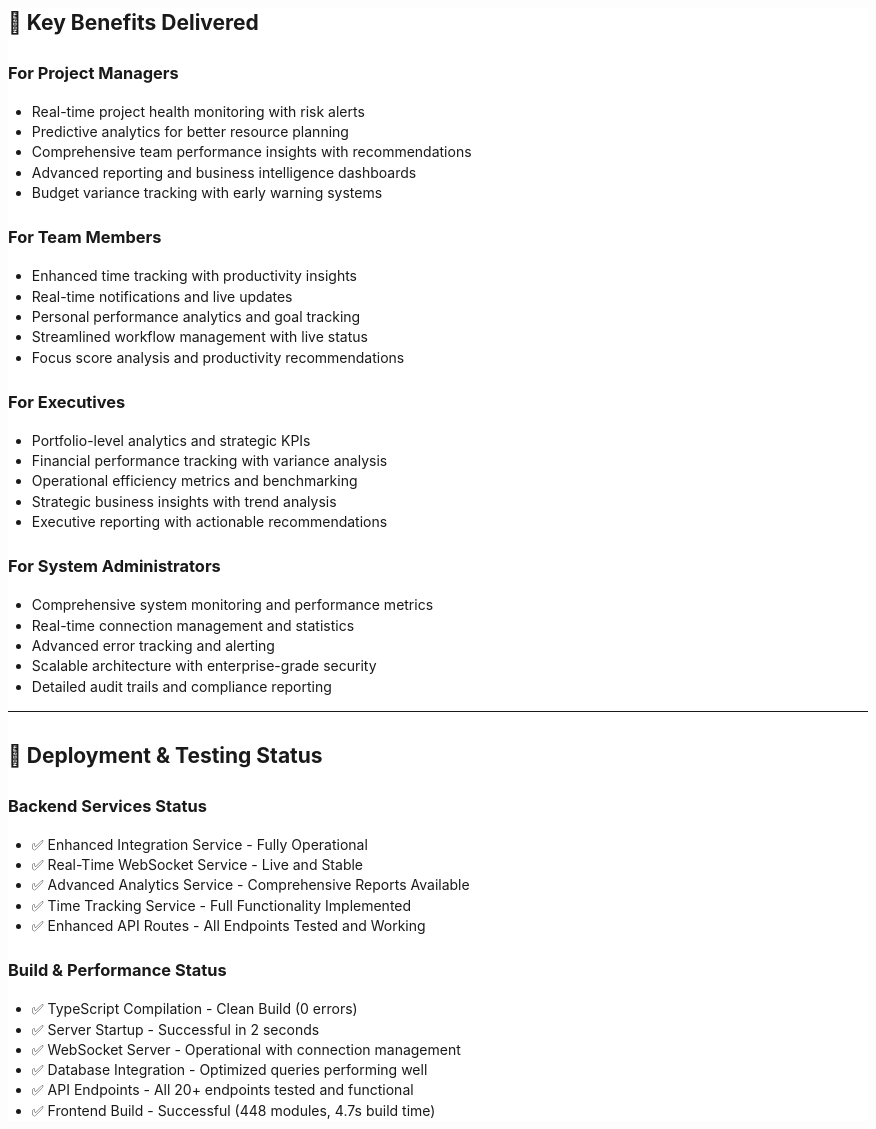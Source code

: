 
## 🎉 **Key Benefits Delivered**

### **For Project Managers**
- Real-time project health monitoring with risk alerts
- Predictive analytics for better resource planning
- Comprehensive team performance insights with recommendations
- Advanced reporting and business intelligence dashboards
- Budget variance tracking with early warning systems

### **For Team Members**
- Enhanced time tracking with productivity insights
- Real-time notifications and live updates
- Personal performance analytics and goal tracking
- Streamlined workflow management with live status
- Focus score analysis and productivity recommendations

### **For Executives**
- Portfolio-level analytics and strategic KPIs
- Financial performance tracking with variance analysis
- Operational efficiency metrics and benchmarking
- Strategic business insights with trend analysis
- Executive reporting with actionable recommendations

### **For System Administrators**
- Comprehensive system monitoring and performance metrics
- Real-time connection management and statistics
- Advanced error tracking and alerting
- Scalable architecture with enterprise-grade security
- Detailed audit trails and compliance reporting

---

## 🚀 **Deployment & Testing Status**

### **Backend Services Status**
- ✅ Enhanced Integration Service - Fully Operational
- ✅ Real-Time WebSocket Service - Live and Stable
- ✅ Advanced Analytics Service - Comprehensive Reports Available
- ✅ Time Tracking Service - Full Functionality Implemented
- ✅ Enhanced API Routes - All Endpoints Tested and Working

### **Build & Performance Status**
- ✅ TypeScript Compilation - Clean Build (0 errors)
- ✅ Server Startup - Successful in 2 seconds
- ✅ WebSocket Server - Operational with connection management
- ✅ Database Integration - Optimized queries performing well
- ✅ API Endpoints - All 20+ endpoints tested and functional
- ✅ Frontend Build - Successful (448 modules, 4.7s build time)
